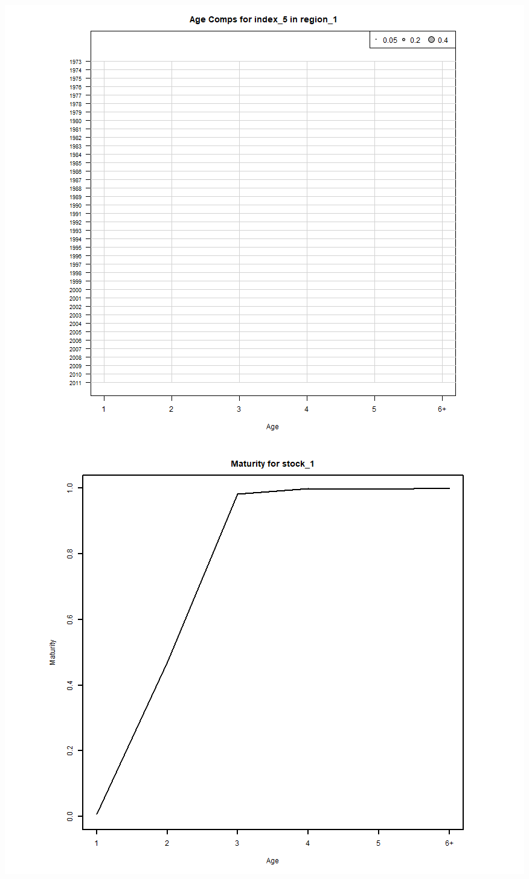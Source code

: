 <img src="plots_png/input_data/index_5_region_1_age_comp.png" style="display: block; margin: auto;" /><img src="plots_png/input_data/maturity_stock_1.png" style="display: block; margin: auto;" />